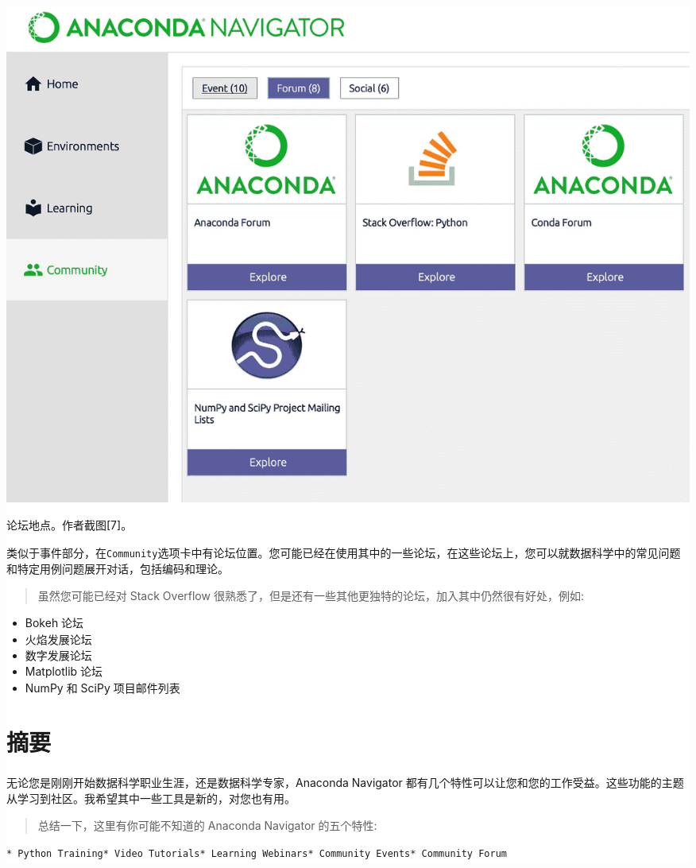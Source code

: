 ![](img/b8e73fe9e8776dfcb760f397d8832b44.png)

论坛地点。作者截图[7]。

类似于事件部分，在`Community`选项卡中有论坛位置。您可能已经在使用其中的一些论坛，在这些论坛上，您可以就数据科学中的常见问题和特定用例问题展开对话，包括编码和理论。

> 虽然您可能已经对 Stack Overflow 很熟悉了，但是还有一些其他更独特的论坛，加入其中仍然很有好处，例如:

*   Bokeh 论坛
*   火焰发展论坛
*   数字发展论坛
*   Matplotlib 论坛
*   NumPy 和 SciPy 项目邮件列表

# 摘要

无论您是刚刚开始数据科学职业生涯，还是数据科学专家，Anaconda Navigator 都有几个特性可以让您和您的工作受益。这些功能的主题从学习到社区。我希望其中一些工具是新的，对您也有用。

> 总结一下，这里有你可能不知道的 Anaconda Navigator 的五个特性:

```
* Python Training* Video Tutorials* Learning Webinars* Community Events* Community Forum
```
